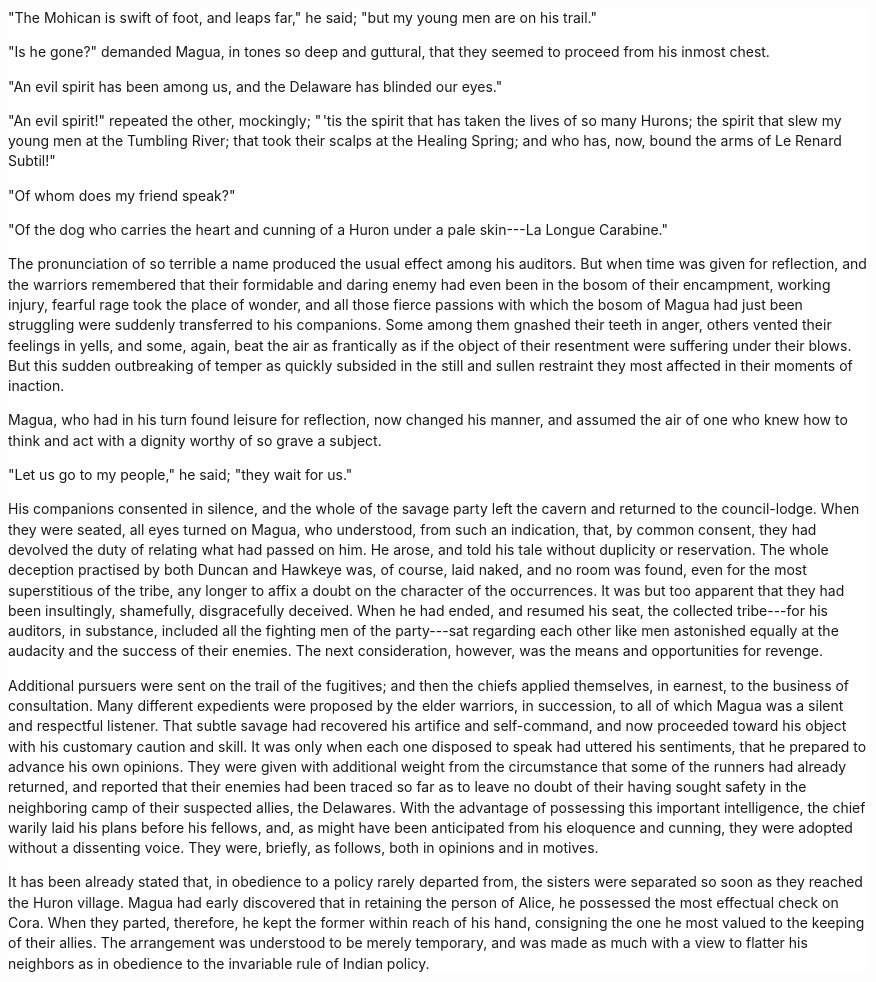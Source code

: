 "The Mohican is swift of foot, and leaps far," he said; "but my young men are on his trail."

"Is he gone?" demanded Magua, in tones so deep and guttural, that they seemed to proceed from his inmost chest.

"An evil spirit has been among us, and the Delaware has blinded our eyes."

"An evil spirit!" repeated the other, mockingly; " 'tis the spirit that has taken the lives of so many Hurons; the spirit that slew my young men at the Tumbling River; that took their scalps at the Healing Spring; and who has, now, bound the arms of Le Renard Subtil!"

"Of whom does my friend speak?"

"Of the dog who carries the heart and cunning of a Huron under a pale skin⁠---La Longue Carabine."

The pronunciation of so terrible a name produced the usual effect among his auditors. But when time was given for reflection, and the warriors remembered that their formidable and daring enemy had even been in the bosom of their encampment, working injury, fearful rage took the place of wonder, and all those fierce passions with which the bosom of Magua had just been struggling were suddenly transferred to his companions.
Some among them gnashed their teeth in anger, others vented their feelings in yells, and some, again, beat the air as frantically as if the object of their resentment were suffering under their blows. But this sudden outbreaking of temper as quickly subsided in the still and sullen restraint they most affected in their moments of inaction.

Magua, who had in his turn found leisure for reflection, now changed his manner, and assumed the air of one who knew how to think and act with a dignity worthy of so grave a subject.

"Let us go to my people," he said; "they wait for us."

His companions consented in silence, and the whole of the savage party left the cavern and returned to the council-lodge. When they were seated, all eyes turned on Magua, who understood, from such an indication, that, by common consent, they had devolved the duty of relating what had passed on him. He arose, and told his tale without duplicity or reservation. The whole deception practised by both Duncan and Hawkeye was, of course, laid naked, and no room was found, even for the most superstitious of the tribe, any longer to affix a doubt on the character of the occurrences. It was but too apparent that they had been insultingly, shamefully, disgracefully deceived. When he had ended, and resumed his seat, the collected tribe⁠---for his auditors, in substance, included all the fighting men of the party⁠---sat regarding each other like men astonished equally at the audacity and the success of their enemies. The next consideration, however, was the means and opportunities for revenge.

Additional pursuers were sent on the trail of the fugitives; and then the chiefs applied themselves, in earnest, to the business of consultation. Many different expedients were proposed by the elder warriors, in succession, to all of which Magua was a silent and respectful listener. That subtle savage had recovered his artifice and self-command, and now proceeded toward his object with his customary caution and skill. It was only when each one disposed to speak had uttered his sentiments, that he prepared to advance his own opinions.
They were given with additional weight from the circumstance that some of the runners had already returned, and reported that their enemies had been traced so far as to leave no doubt of their having sought safety in the neighboring camp of their suspected allies, the Delawares. With the advantage of possessing this important intelligence, the chief warily laid his plans before his fellows, and, as might have been anticipated from his eloquence and cunning, they were adopted without a dissenting voice. They were, briefly, as follows, both in opinions and in motives.

It has been already stated that, in obedience to a policy rarely departed from, the sisters were separated so soon as they reached the Huron village. Magua had early discovered that in retaining the person of Alice, he possessed the most effectual check on Cora. When they parted, therefore, he kept the former within reach of his hand, consigning the one he most valued to the keeping of their allies. The arrangement was understood to be merely temporary, and was made as much with a view to flatter his neighbors as in obedience to the invariable rule of Indian policy.
